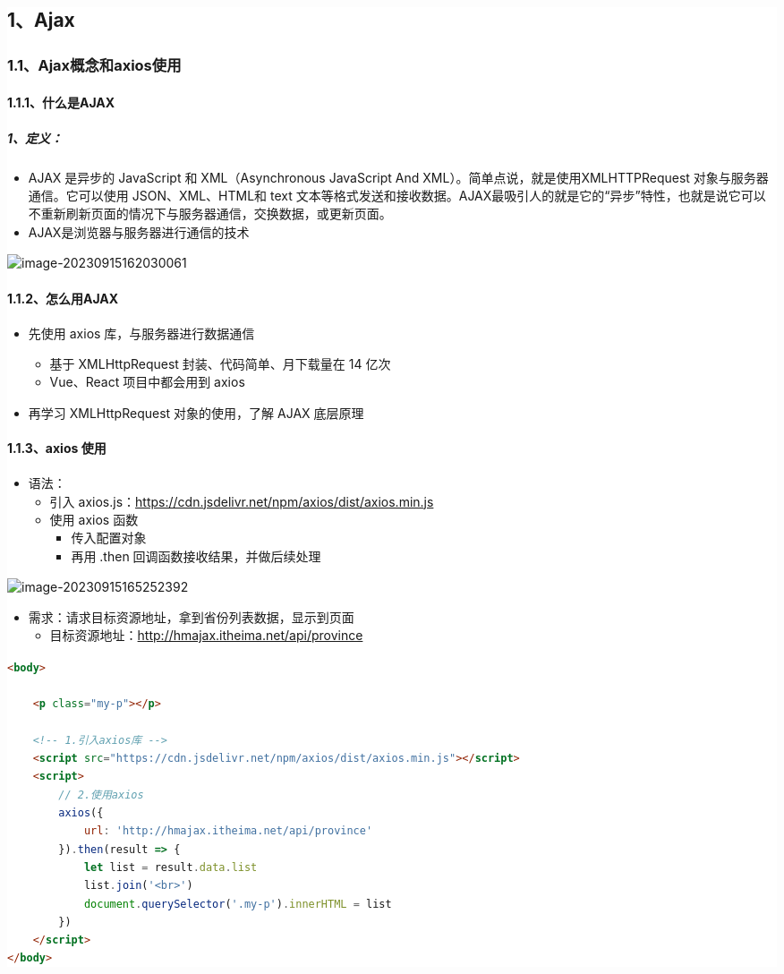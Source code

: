 ## 1、Ajax

### 1.1、Ajax概念和axios使用

#### 1.1.1、什么是AJAX

##### 1、定义：

- AJAX 是异步的 JavaScript 和 XML（Asynchronous JavaScript And XML）。简单点说，就是使用XMLHTTPRequest 对象与服务器通信。它可以使用 JSON、XML、HTML和 text 文本等格式发送和接收数据。AJAX最吸引人的就是它的“异步”特性，也就是说它可以不重新刷新页面的情况下与服务器通信，交换数据，或更新页面。
- AJAX是浏览器与服务器进行通信的技术

![image-20230915162030061](https://zcw-typora.oss-cn-nanjing.aliyuncs.com/image-20230915162030061.png)



#### 1.1.2、怎么用AJAX

- 先使用 axios 库，与服务器进行数据通信
  - 基于 XMLHttpRequest 封装、代码简单、月下载量在 14 亿次
  - Vue、React 项目中都会用到 axios 

- 再学习 XMLHttpRequest 对象的使用，了解 AJAX 底层原理



#### 1.1.3、axios 使用

- 语法：
  - 引入 axios.js：https://cdn.jsdelivr.net/npm/axios/dist/axios.min.js
  - 使用 axios 函数
    - 传入配置对象
    - 再用 .then 回调函数接收结果，并做后续处理

![image-20230915165252392](https://zcw-typora.oss-cn-nanjing.aliyuncs.com/image-20230915165252392.png)

- 需求：请求目标资源地址，拿到省份列表数据，显示到页面
  - 目标资源地址：http://hmajax.itheima.net/api/province

~~~html
<body>

    <p class="my-p"></p>

    <!-- 1.引入axios库 -->
    <script src="https://cdn.jsdelivr.net/npm/axios/dist/axios.min.js"></script>
    <script>
        // 2.使用axios
        axios({
            url: 'http://hmajax.itheima.net/api/province'
        }).then(result => {
            let list = result.data.list
            list.join('<br>')
            document.querySelector('.my-p').innerHTML = list
        }) 
    </script>
</body>
~~~
